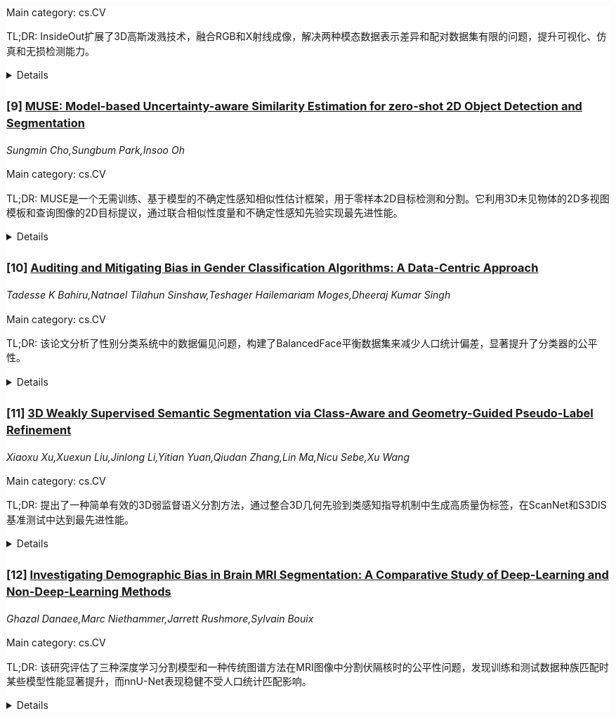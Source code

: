 Main category: cs.CV

TL;DR: InsideOut扩展了3D高斯泼溅技术，融合RGB和X射线成像，解决两种模态数据表示差异和配对数据集有限的问题，提升可视化、仿真和无损检测能力。


<details><summary>Details</summary></details>


### [9] [MUSE: Model-based Uncertainty-aware Similarity Estimation for zero-shot 2D Object Detection and Segmentation](https://arxiv.org/abs/2510.17866)
*Sungmin Cho,Sungbum Park,Insoo Oh*

Main category: cs.CV

TL;DR: MUSE是一个无需训练、基于模型的不确定性感知相似性估计框架，用于零样本2D目标检测和分割。它利用3D未见物体的2D多视图模板和查询图像的2D目标提议，通过联合相似性度量和不确定性感知先验实现最先进性能。


<details><summary>Details</summary></details>


### [10] [Auditing and Mitigating Bias in Gender Classification Algorithms: A Data-Centric Approach](https://arxiv.org/abs/2510.17873)
*Tadesse K Bahiru,Natnael Tilahun Sinshaw,Teshager Hailemariam Moges,Dheeraj Kumar Singh*

Main category: cs.CV

TL;DR: 该论文分析了性别分类系统中的数据偏见问题，构建了BalancedFace平衡数据集来减少人口统计偏差，显著提升了分类器的公平性。


<details><summary>Details</summary></details>


### [11] [3D Weakly Supervised Semantic Segmentation via Class-Aware and Geometry-Guided Pseudo-Label Refinement](https://arxiv.org/abs/2510.17875)
*Xiaoxu Xu,Xuexun Liu,Jinlong Li,Yitian Yuan,Qiudan Zhang,Lin Ma,Nicu Sebe,Xu Wang*

Main category: cs.CV

TL;DR: 提出了一种简单有效的3D弱监督语义分割方法，通过整合3D几何先验到类感知指导机制中生成高质量伪标签，在ScanNet和S3DIS基准测试中达到最先进性能。


<details><summary>Details</summary></details>


### [12] [Investigating Demographic Bias in Brain MRI Segmentation: A Comparative Study of Deep-Learning and Non-Deep-Learning Methods](https://arxiv.org/abs/2510.17999)
*Ghazal Danaee,Marc Niethammer,Jarrett Rushmore,Sylvain Bouix*

Main category: cs.CV

TL;DR: 该研究评估了三种深度学习分割模型和一种传统图谱方法在MRI图像中分割伏隔核时的公平性问题，发现训练和测试数据种族匹配时某些模型性能显著提升，而nnU-Net表现稳健不受人口统计匹配影响。


<details><summary>Details</summary></details>
